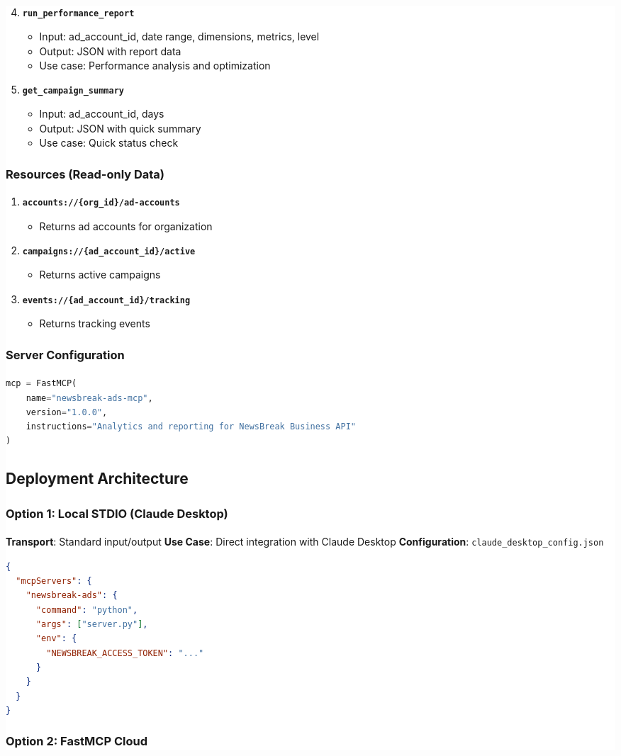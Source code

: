 4. **`run_performance_report`**
   - Input: ad_account_id, date range, dimensions, metrics, level
   - Output: JSON with report data
   - Use case: Performance analysis and optimization

5. **`get_campaign_summary`**
   - Input: ad_account_id, days
   - Output: JSON with quick summary
   - Use case: Quick status check

### Resources (Read-only Data)

1. **`accounts://{org_id}/ad-accounts`**
   - Returns ad accounts for organization

2. **`campaigns://{ad_account_id}/active`**
   - Returns active campaigns

3. **`events://{ad_account_id}/tracking`**
   - Returns tracking events

### Server Configuration

```python
mcp = FastMCP(
    name="newsbreak-ads-mcp",
    version="1.0.0",
    instructions="Analytics and reporting for NewsBreak Business API"
)
```

## Deployment Architecture

### Option 1: Local STDIO (Claude Desktop)

**Transport**: Standard input/output
**Use Case**: Direct integration with Claude Desktop
**Configuration**: `claude_desktop_config.json`

```json
{
  "mcpServers": {
    "newsbreak-ads": {
      "command": "python",
      "args": ["server.py"],
      "env": {
        "NEWSBREAK_ACCESS_TOKEN": "..."
      }
    }
  }
}
```

### Option 2: FastMCP Cloud
